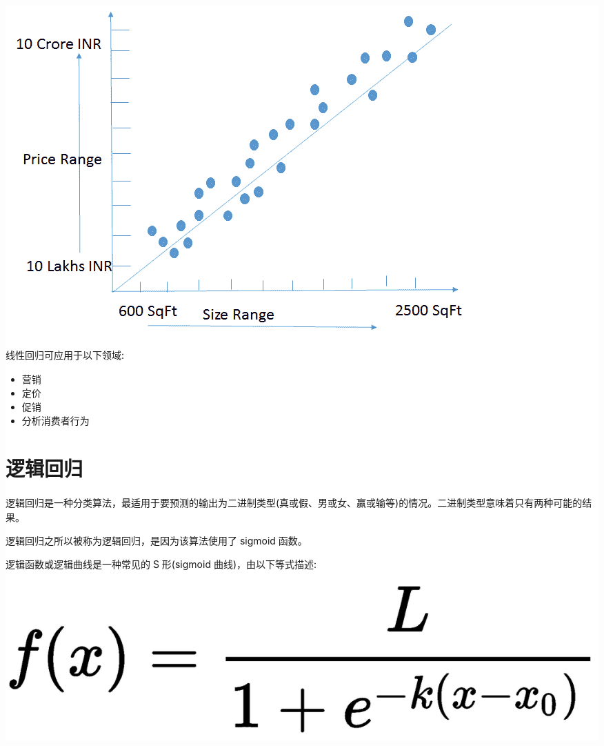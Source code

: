 ![](img/4b7c59ff-b2f7-4f3c-aa38-352a0ea6e7c3.png)

线性回归可应用于以下领域:

*   营销
*   定价
*   促销
*   分析消费者行为



# 逻辑回归

逻辑回归是一种分类算法，最适用于要预测的输出为二进制类型(真或假、男或女、赢或输等)的情况。二进制类型意味着只有两种可能的结果。

逻辑回归之所以被称为逻辑回归，是因为该算法使用了 sigmoid 函数。

逻辑函数或逻辑曲线是一种常见的 S 形(sigmoid 曲线)，由以下等式描述:

![](img/b2784543-67ad-4ec9-b815-c399b9c1de8b.png)
